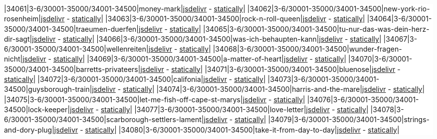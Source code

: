 |34061|3-6/30001-35000/34001-34500|money-mark|[jsdelivr](https://cdn.jsdelivr.net/gh/dbchord/png-old-c-600x600_3-6/30001-35000/34001-34500/money-mark.png) - [statically](https://cdn.statically.io/gh/dbchord/png-old-c-600x600_3-6/img/30001-35000/34001-34500/money-mark.png)|
|34062|3-6/30001-35000/34001-34500|new-york-rio-rosenheim|[jsdelivr](https://cdn.jsdelivr.net/gh/dbchord/png-old-c-600x600_3-6/30001-35000/34001-34500/new-york-rio-rosenheim.png) - [statically](https://cdn.statically.io/gh/dbchord/png-old-c-600x600_3-6/img/30001-35000/34001-34500/new-york-rio-rosenheim.png)|
|34063|3-6/30001-35000/34001-34500|rock-n-roll-queen|[jsdelivr](https://cdn.jsdelivr.net/gh/dbchord/png-old-c-600x600_3-6/30001-35000/34001-34500/rock-n-roll-queen.png) - [statically](https://cdn.statically.io/gh/dbchord/png-old-c-600x600_3-6/img/30001-35000/34001-34500/rock-n-roll-queen.png)|
|34064|3-6/30001-35000/34001-34500|traeumen-duerfen|[jsdelivr](https://cdn.jsdelivr.net/gh/dbchord/png-old-c-600x600_3-6/30001-35000/34001-34500/traeumen-duerfen.png) - [statically](https://cdn.statically.io/gh/dbchord/png-old-c-600x600_3-6/img/30001-35000/34001-34500/traeumen-duerfen.png)|
|34065|3-6/30001-35000/34001-34500|tu-nur-das-was-dein-herz-dir-sagt|[jsdelivr](https://cdn.jsdelivr.net/gh/dbchord/png-old-c-600x600_3-6/30001-35000/34001-34500/tu-nur-das-was-dein-herz-dir-sagt.png) - [statically](https://cdn.statically.io/gh/dbchord/png-old-c-600x600_3-6/img/30001-35000/34001-34500/tu-nur-das-was-dein-herz-dir-sagt.png)|
|34066|3-6/30001-35000/34001-34500|was-ich-behaupten-kann|[jsdelivr](https://cdn.jsdelivr.net/gh/dbchord/png-old-c-600x600_3-6/30001-35000/34001-34500/was-ich-behaupten-kann.png) - [statically](https://cdn.statically.io/gh/dbchord/png-old-c-600x600_3-6/img/30001-35000/34001-34500/was-ich-behaupten-kann.png)|
|34067|3-6/30001-35000/34001-34500|wellenreiten|[jsdelivr](https://cdn.jsdelivr.net/gh/dbchord/png-old-c-600x600_3-6/30001-35000/34001-34500/wellenreiten.png) - [statically](https://cdn.statically.io/gh/dbchord/png-old-c-600x600_3-6/img/30001-35000/34001-34500/wellenreiten.png)|
|34068|3-6/30001-35000/34001-34500|wunder-fragen-nicht|[jsdelivr](https://cdn.jsdelivr.net/gh/dbchord/png-old-c-600x600_3-6/30001-35000/34001-34500/wunder-fragen-nicht.png) - [statically](https://cdn.statically.io/gh/dbchord/png-old-c-600x600_3-6/img/30001-35000/34001-34500/wunder-fragen-nicht.png)|
|34069|3-6/30001-35000/34001-34500|a-matter-of-heart|[jsdelivr](https://cdn.jsdelivr.net/gh/dbchord/png-old-c-600x600_3-6/30001-35000/34001-34500/a-matter-of-heart.png) - [statically](https://cdn.statically.io/gh/dbchord/png-old-c-600x600_3-6/img/30001-35000/34001-34500/a-matter-of-heart.png)|
|34070|3-6/30001-35000/34001-34500|barretts-privateers|[jsdelivr](https://cdn.jsdelivr.net/gh/dbchord/png-old-c-600x600_3-6/30001-35000/34001-34500/barretts-privateers.png) - [statically](https://cdn.statically.io/gh/dbchord/png-old-c-600x600_3-6/img/30001-35000/34001-34500/barretts-privateers.png)|
|34071|3-6/30001-35000/34001-34500|bluenose|[jsdelivr](https://cdn.jsdelivr.net/gh/dbchord/png-old-c-600x600_3-6/30001-35000/34001-34500/bluenose.png) - [statically](https://cdn.statically.io/gh/dbchord/png-old-c-600x600_3-6/img/30001-35000/34001-34500/bluenose.png)|
|34072|3-6/30001-35000/34001-34500|califonia|[jsdelivr](https://cdn.jsdelivr.net/gh/dbchord/png-old-c-600x600_3-6/30001-35000/34001-34500/califonia.png) - [statically](https://cdn.statically.io/gh/dbchord/png-old-c-600x600_3-6/img/30001-35000/34001-34500/califonia.png)|
|34073|3-6/30001-35000/34001-34500|guysborough-train|[jsdelivr](https://cdn.jsdelivr.net/gh/dbchord/png-old-c-600x600_3-6/30001-35000/34001-34500/guysborough-train.png) - [statically](https://cdn.statically.io/gh/dbchord/png-old-c-600x600_3-6/img/30001-35000/34001-34500/guysborough-train.png)|
|34074|3-6/30001-35000/34001-34500|harris-and-the-mare|[jsdelivr](https://cdn.jsdelivr.net/gh/dbchord/png-old-c-600x600_3-6/30001-35000/34001-34500/harris-and-the-mare.png) - [statically](https://cdn.statically.io/gh/dbchord/png-old-c-600x600_3-6/img/30001-35000/34001-34500/harris-and-the-mare.png)|
|34075|3-6/30001-35000/34001-34500|let-me-fish-off-cape-st-marys|[jsdelivr](https://cdn.jsdelivr.net/gh/dbchord/png-old-c-600x600_3-6/30001-35000/34001-34500/let-me-fish-off-cape-st-marys.png) - [statically](https://cdn.statically.io/gh/dbchord/png-old-c-600x600_3-6/img/30001-35000/34001-34500/let-me-fish-off-cape-st-marys.png)|
|34076|3-6/30001-35000/34001-34500|lock-keeper|[jsdelivr](https://cdn.jsdelivr.net/gh/dbchord/png-old-c-600x600_3-6/30001-35000/34001-34500/lock-keeper.png) - [statically](https://cdn.statically.io/gh/dbchord/png-old-c-600x600_3-6/img/30001-35000/34001-34500/lock-keeper.png)|
|34077|3-6/30001-35000/34001-34500|love-letter|[jsdelivr](https://cdn.jsdelivr.net/gh/dbchord/png-old-c-600x600_3-6/30001-35000/34001-34500/love-letter.png) - [statically](https://cdn.statically.io/gh/dbchord/png-old-c-600x600_3-6/img/30001-35000/34001-34500/love-letter.png)|
|34078|3-6/30001-35000/34001-34500|scarborough-settlers-lament|[jsdelivr](https://cdn.jsdelivr.net/gh/dbchord/png-old-c-600x600_3-6/30001-35000/34001-34500/scarborough-settlers-lament.png) - [statically](https://cdn.statically.io/gh/dbchord/png-old-c-600x600_3-6/img/30001-35000/34001-34500/scarborough-settlers-lament.png)|
|34079|3-6/30001-35000/34001-34500|strings-and-dory-plug|[jsdelivr](https://cdn.jsdelivr.net/gh/dbchord/png-old-c-600x600_3-6/30001-35000/34001-34500/strings-and-dory-plug.png) - [statically](https://cdn.statically.io/gh/dbchord/png-old-c-600x600_3-6/img/30001-35000/34001-34500/strings-and-dory-plug.png)|
|34080|3-6/30001-35000/34001-34500|take-it-from-day-to-day|[jsdelivr](https://cdn.jsdelivr.net/gh/dbchord/png-old-c-600x600_3-6/30001-35000/34001-34500/take-it-from-day-to-day.png) - [statically](https://cdn.statically.io/gh/dbchord/png-old-c-600x600_3-6/img/30001-35000/34001-34500/take-it-from-day-to-day.png)|